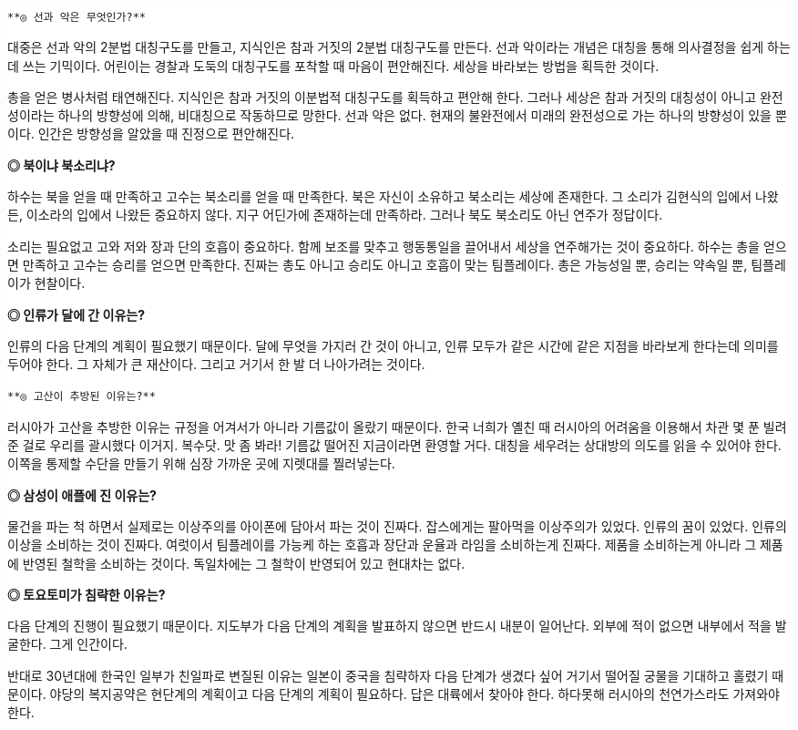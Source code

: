   


 
    **◎ 선과 악은 무엇인가?**  
      
대중은 선과 악의 2분법 대칭구도를 만들고, 지식인은 참과 거짓의 2분법 대칭구도를 만든다. 선과 악이라는 개념은 대칭을 통해 의사결정을 쉽게 하는데 쓰는 기믹이다. 어린이는 경찰과 도둑의 대칭구도를 포착할 때 마음이 편안해진다. 세상을 바라보는 방법을 획득한 것이다. 

  


총을 얻은 병사처럼 태연해진다. 지식인은 참과 거짓의 이분법적 대칭구도를 획득하고 편안해 한다. 그러나 세상은 참과 거짓의 대칭성이 아니고 완전성이라는 하나의 방향성에 의해, 비대칭으로 작동하므로 망한다. 선과 악은 없다. 현재의 불완전에서 미래의 완전성으로 가는 하나의 방향성이 있을 뿐이다. 인간은 방향성을 알았을 때 진정으로 편안해진다. 

  


**◎ 북이냐 북소리냐?**  
      
하수는 북을 얻을 때 만족하고 고수는 북소리를 얻을 때 만족한다. 북은 자신이 소유하고 북소리는 세상에 존재한다. 그 소리가 김현식의 입에서 나왔든, 이소라의 입에서 나왔든 중요하지 않다. 지구 어딘가에 존재하는데 만족하라. 그러나 북도 북소리도 아닌 연주가 정답이다. 

  


소리는 필요없고 고와 저와 장과 단의 호흡이 중요하다. 함께 보조를 맞추고 행동통일을 끌어내서 세상을 연주해가는 것이 중요하다. 하수는 총을 얻으면 만족하고 고수는 승리를 얻으면 만족한다. 진짜는 총도 아니고 승리도 아니고 호흡이 맞는 팀플레이다. 총은 가능성일 뿐, 승리는 약속일 뿐, 팀플레이가 현찰이다.

  


**◎ 인류가 달에 간 이유는?**  
      
인류의 다음 단계의 계획이 필요했기 때문이다. 달에 무엇을 가지러 간 것이 아니고, 인류 모두가 같은 시간에 같은 지점을 바라보게 한다는데 의미를 두어야 한다. 그 자체가 큰 재산이다. 그리고 거기서 한 발 더 나아가려는 것이다. 

  


 
    **◎ 고산이 추방된 이유는?**  
      
러시아가 고산을 추방한 이유는 규정을 어겨서가 아니라 기름값이 올랐기 때문이다. 한국 너희가 옐친 때 러시아의 어려움을 이용해서 차관 몇 푼 빌려준 걸로 우리를 괄시했다 이거지. 복수닷. 맛 좀 봐라! 기름값 떨어진 지금이라면 환영할 거다. 대칭을 세우려는 상대방의 의도를 읽을 수 있어야 한다. 이쪽을 통제할 수단을 만들기 위해 심장 가까운 곳에 지렛대를 찔러넣는다. 

  


**◎ 삼성이 애플에 진 이유는?**  
      
물건을 파는 척 하면서 실제로는 이상주의를 아이폰에 담아서 파는 것이 진짜다. 잡스에게는 팔아먹을 이상주의가 있었다. 인류의 꿈이 있었다. 인류의 이상을 소비하는 것이 진짜다. 여럿이서 팀플레이를 가능케 하는 호흡과 장단과 운율과 라임을 소비하는게 진짜다. 제품을 소비하는게 아니라 그 제품에 반영된 철학을 소비하는 것이다. 독일차에는 그 철학이 반영되어 있고 현대차는 없다. 

  


**◎ 토요토미가 침략한 이유는?**  
      
다음 단계의 진행이 필요했기 때문이다. 지도부가 다음 단계의 계획을 발표하지 않으면 반드시 내분이 일어난다. 외부에 적이 없으면 내부에서 적을 발굴한다. 그게 인간이다. 

  


반대로 30년대에 한국인 일부가 친일파로 변질된 이유는 일본이 중국을 침략하자 다음 단계가 생겼다 싶어 거기서 떨어질 궁물을 기대하고 홀렸기 때문이다. 야당의 복지공약은 현단계의 계획이고 다음 단계의 계획이 필요하다. 답은 대륙에서 찾아야 한다. 하다못해 러시아의 천연가스라도 가져와야 한다.

  

